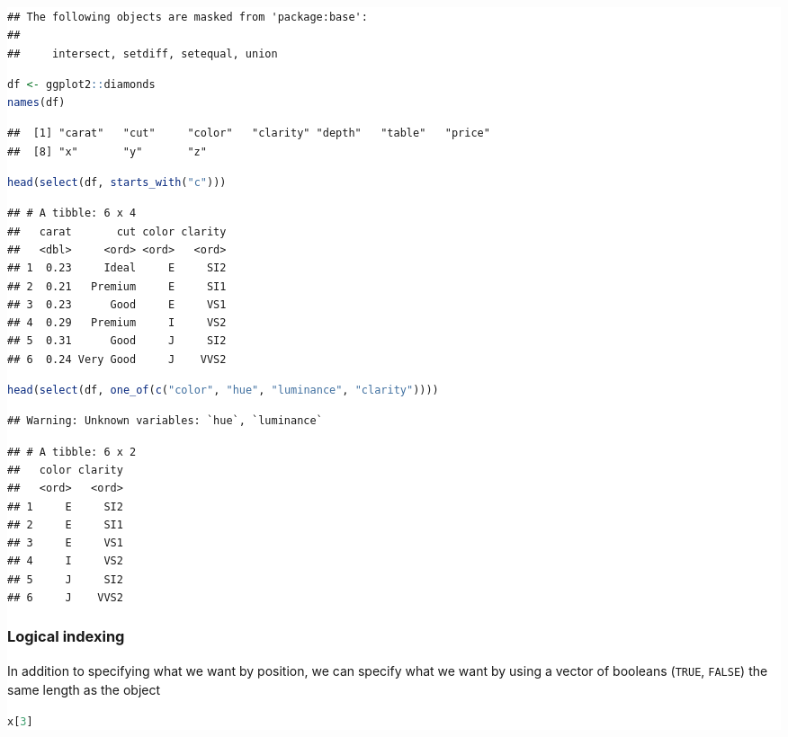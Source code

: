 ```
## The following objects are masked from 'package:base':
## 
##     intersect, setdiff, setequal, union
```

```r
df <- ggplot2::diamonds
names(df)
```

```
##  [1] "carat"   "cut"     "color"   "clarity" "depth"   "table"   "price"  
##  [8] "x"       "y"       "z"
```

```r
head(select(df, starts_with("c")))
```

```
## # A tibble: 6 x 4
##   carat       cut color clarity
##   <dbl>     <ord> <ord>   <ord>
## 1  0.23     Ideal     E     SI2
## 2  0.21   Premium     E     SI1
## 3  0.23      Good     E     VS1
## 4  0.29   Premium     I     VS2
## 5  0.31      Good     J     SI2
## 6  0.24 Very Good     J    VVS2
```

```r
head(select(df, one_of(c("color", "hue", "luminance", "clarity"))))
```

```
## Warning: Unknown variables: `hue`, `luminance`
```

```
## # A tibble: 6 x 2
##   color clarity
##   <ord>   <ord>
## 1     E     SI2
## 2     E     SI1
## 3     E     VS1
## 4     I     VS2
## 5     J     SI2
## 6     J    VVS2
```

### Logical indexing

In addition to specifying what we want by position, we can specify what we want by using a vector of booleans (`TRUE`, `FALSE`) the same length as the object


```r
x[3]
```
